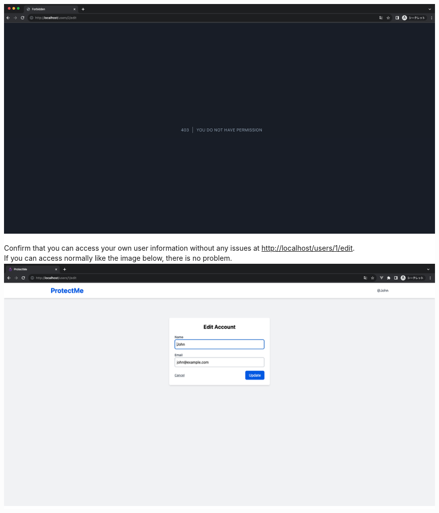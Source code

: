 ![authorization](../img/authorization8.png)

Confirm that you can access your own user information without any issues at <http://localhost/users/1/edit>.  
If you can access normally like the image below, there is no problem.
![authorization](../img/authorization9.png)
